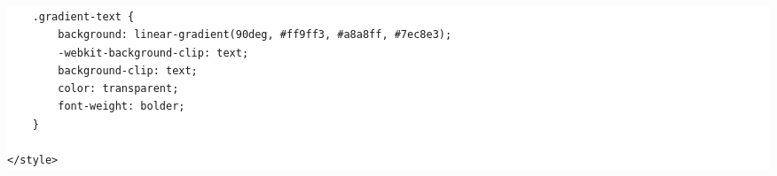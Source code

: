         .gradient-text {
            background: linear-gradient(90deg, #ff9ff3, #a8a8ff, #7ec8e3);
            -webkit-background-clip: text;
            background-clip: text;
            color: transparent;
            font-weight: bolder;
        }

    </style>
</head>

<body>
    <div class="ascii-container"><span style="color: rgb(0, 0, 0)"> </span><span style="color: rgb(0, 0, 0)">
        </span><span style="color: rgb(0, 0, 0)"> </span><span style="color: rgb(0, 0, 0)"> </span><span
            style="color: rgb(0, 0, 0)"> </span><span style="color: rgb(0, 0, 0)"> </span><span
            style="color: rgb(0, 0, 0)"> </span><span style="color: rgb(0, 0, 0)"> </span><span
            style="color: rgb(0, 0, 0)"> </span><span style="color: rgb(0, 0, 0)"> </span><span
            style="color: rgb(0, 0, 0)"> </span><span style="color: rgb(0, 0, 0)"> </span><span
            style="color: rgb(0, 0, 0)"> </span><span style="color: rgb(0, 0, 0)"> </span><span
            style="color: rgb(0, 0, 0)"> </span><span style="color: rgb(0, 0, 0)"> </span><span
            style="color: rgb(0, 0, 0)"> </span><span style="color: rgb(0, 0, 0)"> </span><span
            style="color: rgb(0, 0, 0)"> </span><span style="color: rgb(0, 0, 0)"> </span><span
            style="color: rgb(0, 0, 0)"> </span><span style="color: rgb(0, 0, 0)"> </span><span
            style="color: rgb(0, 0, 0)"> </span><span style="color: rgb(0, 0, 0)"> </span><span
            style="color: rgb(0, 0, 0)"> </span><span style="color: rgb(0, 0, 0)"> </span><span
            style="color: rgb(0, 0, 0)"> </span><span style="color: rgb(0, 0, 0)"> </span><span
            style="color: rgb(0, 0, 0)"> </span><span style="color: rgb(0, 0, 0)"> </span><span
            style="color: rgb(0, 0, 0)"> </span><span style="color: rgb(0, 0, 0)"> </span><span
            style="color: rgb(0, 0, 0)"> </span><span style="color: rgb(0, 0, 0)"> </span><span
            style="color: rgb(0, 0, 0)"> </span><span style="color: rgb(0, 0, 0)"> </span><span
            style="color: rgb(0, 0, 0)"> </span><span style="color: rgb(0, 0, 0)"> </span><span
            style="color: rgb(0, 0, 0)"> </span><span style="color: rgb(0, 0, 0)"> </span><span
            style="color: rgb(0, 0, 0)"> </span><span style="color: rgb(0, 0, 0)"> </span><span
            style="color: rgb(0, 0, 0)"> </span><span style="color: rgb(0, 0, 0)"> </span><span
            style="color: rgb(0, 0, 0)"> </span><span style="color: rgb(0, 0, 0)"> </span><span
            style="color: rgb(0, 0, 0)"> </span><span style="color: rgb(0, 0, 0)"> </span><span
            style="color: rgb(0, 0, 0)"> </span><span style="color: rgb(0, 0, 0)"> </span><span
            style="color: rgb(0, 0, 0)"> </span><span style="color: rgb(0, 0, 0)"> </span><span
            style="color: rgb(0, 0, 0)"> </span><span style="color: rgb(0, 0, 0)"> </span><span
            style="color: rgb(0, 0, 0)"> </span><span style="color: rgb(0, 0, 0)"> </span><span
            style="color: rgb(0, 0, 0)"> </span><span style="color: rgb(0, 0, 0)"> </span><span
            style="color: rgb(0, 0, 0)"> </span><span style="color: rgb(0, 0, 0)"> </span><span
            style="color: rgb(0, 0, 0)"> </span><span style="color: rgb(0, 0, 0)"> </span><span
            style="color: rgb(0, 0, 0)"> </span><span style="color: rgb(0, 0, 0)"> </span><span
            style="color: rgb(0, 0, 0)"> </span><span style="color: rgb(0, 0, 0)"> </span><span
            style="color: rgb(0, 0, 0)"> </span><span style="color: rgb(0, 0, 0)"> </span><span
            style="color: rgb(0, 0, 0)"> </span><span style="color: rgb(0, 0, 0)"> </span><span
            style="color: rgb(0, 0, 0)"> </span><span style="color: rgb(0, 0, 0)"> </span><span
            style="color: rgb(0, 0, 0)"> </span><span style="color: rgb(0, 0, 0)"> </span><span
            style="color: rgb(0, 0, 0)"> </span><span style="color: rgb(0, 0, 0)"> </span><span
            style="color: rgb(0, 0, 0)"> </span><span style="color: rgb(0, 0, 0)"> </span><span
            style="color: rgb(0, 0, 0)"> </span><span style="color: rgb(0, 0, 0)"> </span>
        <span style="color: rgb(0, 0, 0)"> </span><span style="color: rgb(0, 0, 0)"> </span><span
            style="color: rgb(0, 0, 0)"> </span><span style="color: rgb(0, 0, 0)"> </span><span
            style="color: rgb(0, 0, 0)"> </span><span style="color: rgb(0, 0, 0)"> </span><span
            style="color: rgb(0, 0, 0)"> </span><span style="color: rgb(0, 0, 0)"> </span><span
            style="color: rgb(0, 0, 0)"> </span><span style="color: rgb(0, 0, 0)"> </span><span
            style="color: rgb(0, 0, 0)"> </span><span style="color: rgb(0, 0, 0)"> </span><span
            style="color: rgb(0, 0, 0)"> </span><span style="color: rgb(0, 0, 0)"> </span><span
            style="color: rgb(0, 0, 0)"> </span><span style="color: rgb(0, 0, 0)"> </span><span
            style="color: rgb(0, 0, 0)"> </span><span style="color: rgb(0, 0, 0)"> </span><span
            style="color: rgb(0, 0, 0)"> </span><span style="color: rgb(0, 0, 0)"> </span><span
            style="color: rgb(0, 0, 0)"> </span><span style="color: rgb(0, 0, 0)"> </span><span
